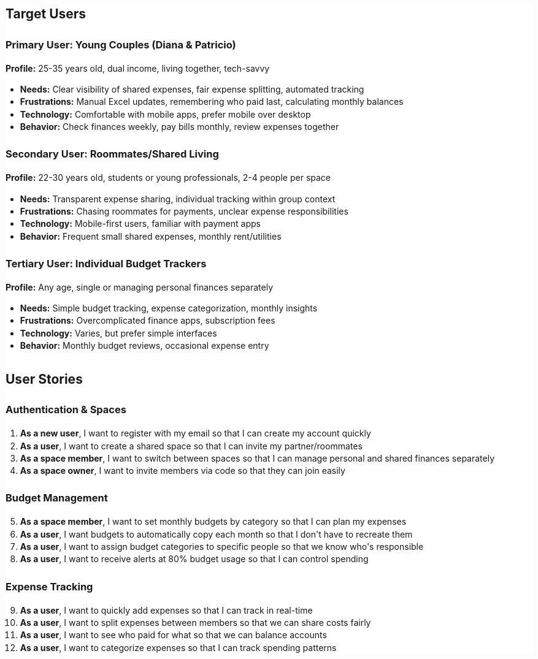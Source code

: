 ## Target Users

### Primary User: Young Couples (Diana & Patricio)

**Profile:** 25-35 years old, dual income, living together, tech-savvy

- **Needs:** Clear visibility of shared expenses, fair expense splitting, automated tracking
- **Frustrations:** Manual Excel updates, remembering who paid last, calculating monthly balances
- **Technology:** Comfortable with mobile apps, prefer mobile over desktop
- **Behavior:** Check finances weekly, pay bills monthly, review expenses together

### Secondary User: Roommates/Shared Living

**Profile:** 22-30 years old, students or young professionals, 2-4 people per space

- **Needs:** Transparent expense sharing, individual tracking within group context
- **Frustrations:** Chasing roommates for payments, unclear expense responsibilities
- **Technology:** Mobile-first users, familiar with payment apps
- **Behavior:** Frequent small shared expenses, monthly rent/utilities

### Tertiary User: Individual Budget Trackers

**Profile:** Any age, single or managing personal finances separately

- **Needs:** Simple budget tracking, expense categorization, monthly insights
- **Frustrations:** Overcomplicated finance apps, subscription fees
- **Technology:** Varies, but prefer simple interfaces
- **Behavior:** Monthly budget reviews, occasional expense entry

## User Stories

### Authentication & Spaces

1. **As a new user**, I want to register with my email so that I can create my account quickly
2. **As a user**, I want to create a shared space so that I can invite my partner/roommates
3. **As a space member**, I want to switch between spaces so that I can manage personal and shared finances separately
4. **As a space owner**, I want to invite members via code so that they can join easily

### Budget Management

5. **As a space member**, I want to set monthly budgets by category so that I can plan my expenses
6. **As a user**, I want budgets to automatically copy each month so that I don't have to recreate them
7. **As a user**, I want to assign budget categories to specific people so that we know who's responsible
8. **As a user**, I want to receive alerts at 80% budget usage so that I can control spending

### Expense Tracking

9. **As a user**, I want to quickly add expenses so that I can track in real-time
10. **As a user**, I want to split expenses between members so that we can share costs fairly
11. **As a user**, I want to see who paid for what so that we can balance accounts
12. **As a user**, I want to categorize expenses so that I can track spending patterns
